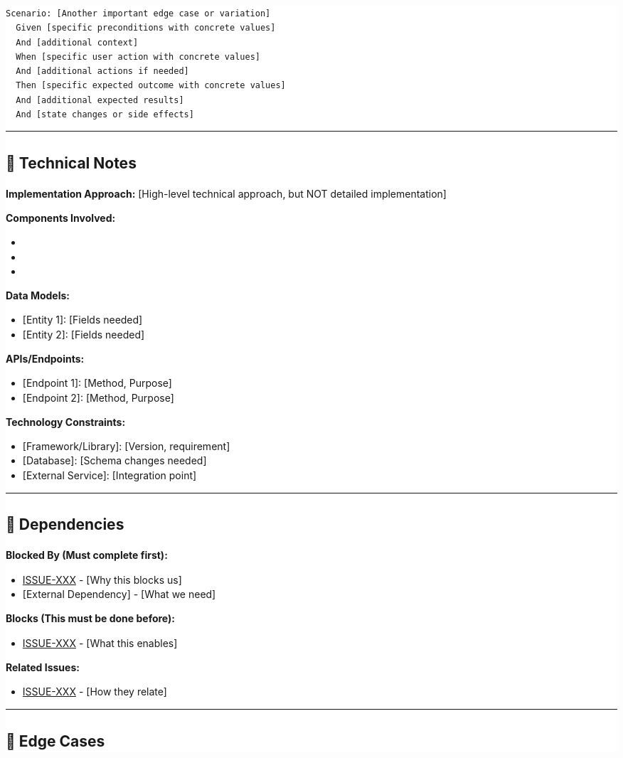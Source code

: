 ```gherkin
Scenario: [Another important edge case or variation]
  Given [specific preconditions with concrete values]
  And [additional context]
  When [specific user action with concrete values]
  And [additional actions if needed]
  Then [specific expected outcome with concrete values]
  And [additional expected results]
  And [state changes or side effects]
```

---

## 🔧 Technical Notes

**Implementation Approach:**
[High-level technical approach, but NOT detailed implementation]

**Components Involved:**
- [Component 1]: [Responsibility]
- [Component 2]: [Responsibility]
- [Component 3]: [Responsibility]

**Data Models:**
- [Entity 1]: [Fields needed]
- [Entity 2]: [Fields needed]

**APIs/Endpoints:**
- [Endpoint 1]: [Method, Purpose]
- [Endpoint 2]: [Method, Purpose]

**Technology Constraints:**
- [Framework/Library]: [Version, requirement]
- [Database]: [Schema changes needed]
- [External Service]: [Integration point]

---

## 🔀 Dependencies

**Blocked By (Must complete first):**
- [ISSUE-XXX](./ISSUE-XXX-issue-name.md) - [Why this blocks us]
- [External Dependency] - [What we need]

**Blocks (This must be done before):**
- [ISSUE-XXX](./ISSUE-XXX-issue-name.md) - [What this enables]

**Related Issues:**
- [ISSUE-XXX](./ISSUE-XXX-issue-name.md) - [How they relate]

---

## 🚨 Edge Cases
